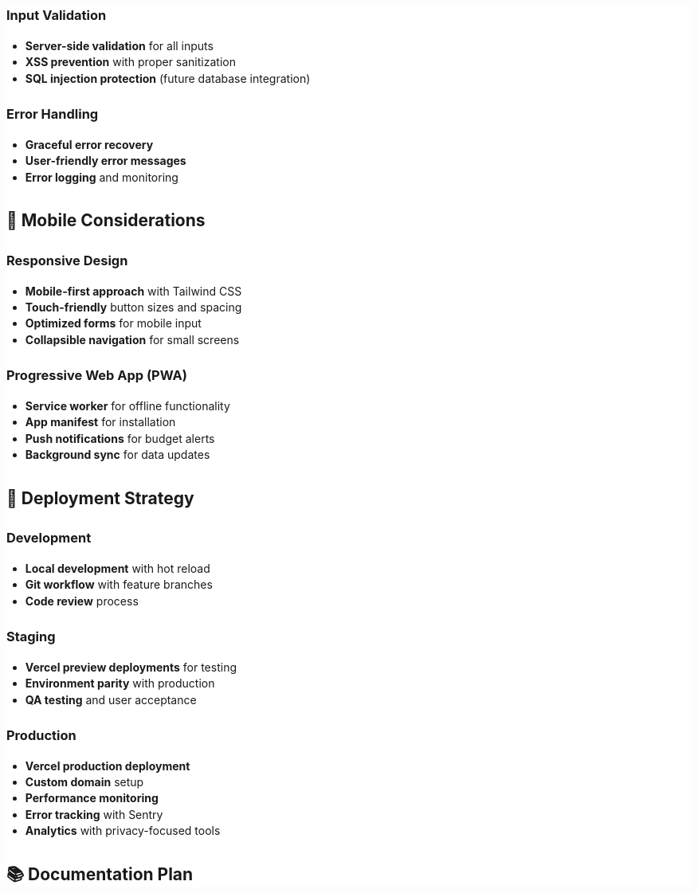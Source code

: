 ### Input Validation

- **Server-side validation** for all inputs
- **XSS prevention** with proper sanitization
- **SQL injection protection** (future database integration)

### Error Handling

- **Graceful error recovery**
- **User-friendly error messages**
- **Error logging** and monitoring

## 📱 Mobile Considerations

### Responsive Design

- **Mobile-first approach** with Tailwind CSS
- **Touch-friendly** button sizes and spacing
- **Optimized forms** for mobile input
- **Collapsible navigation** for small screens

### Progressive Web App (PWA)

- **Service worker** for offline functionality
- **App manifest** for installation
- **Push notifications** for budget alerts
- **Background sync** for data updates

## 🚀 Deployment Strategy

### Development

- **Local development** with hot reload
- **Git workflow** with feature branches
- **Code review** process

### Staging

- **Vercel preview deployments** for testing
- **Environment parity** with production
- **QA testing** and user acceptance

### Production

- **Vercel production deployment**
- **Custom domain** setup
- **Performance monitoring**
- **Error tracking** with Sentry
- **Analytics** with privacy-focused tools

## 📚 Documentation Plan
